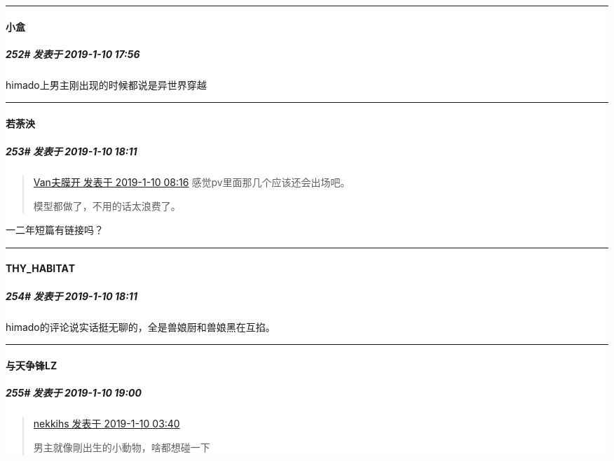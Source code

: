 


*****

####  小盒  
##### 252#       发表于 2019-1-10 17:56




himado上男主刚出现的时候都说是异世界穿越







*****

####  若荼泱  
##### 253#       发表于 2019-1-10 18:11



<blockquote><a href="httphttps://bbs.saraba1st.com/2b/forum.php?mod=redirect&amp;goto=findpost&amp;pid=42221767&amp;ptid=1572029" target="_blank">Van夫膜开 发表于 2019-1-10 08:16</a>
感觉pv里面那几个应该还会出场吧。


模型都做了，不用的话太浪费了。</blockquote>
一二年短篇有链接吗？







*****

####  THY_HABITAΤ  
##### 254#       发表于 2019-1-10 18:11




himado的评论说实话挺无聊的，全是兽娘厨和兽娘黑在互掐。







*****

####  与天争锋LZ  
##### 255#       发表于 2019-1-10 19:00



<blockquote><a href="httphttps://bbs.saraba1st.com/2b/forum.php?mod=redirect&amp;goto=findpost&amp;pid=42221200&amp;ptid=1572029" target="_blank">nekkihs 发表于 2019-1-10 03:40</a>

男主就像剛出生的小動物，啥都想碰一下
